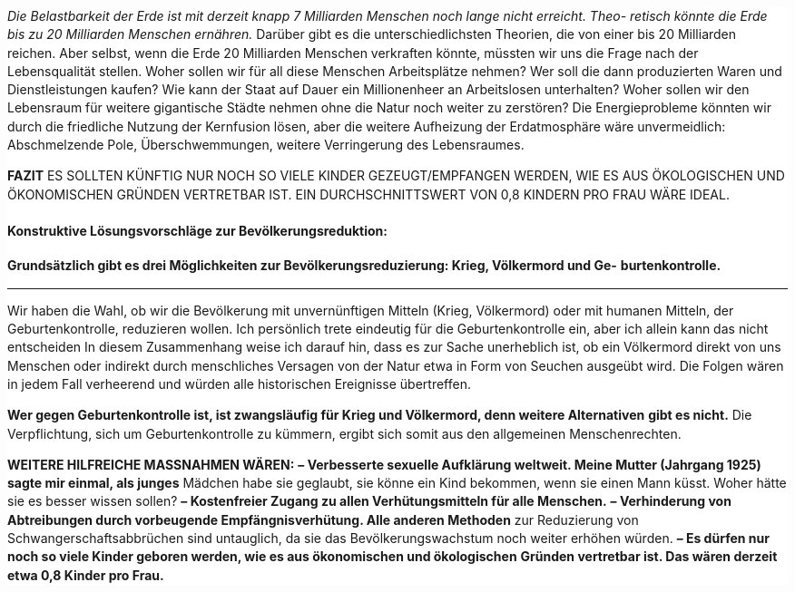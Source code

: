 _Die Belastbarkeit der Erde ist mit derzeit knapp 7 Milliarden Menschen noch lange nicht erreicht. Theo-_
_retisch könnte die Erde bis zu 20 Milliarden Menschen ernähren._
Darüber gibt es die unterschiedlichsten Theorien, die von einer bis 20 Milliarden reichen. Aber selbst,
wenn die Erde 20 Milliarden Menschen verkraften könnte, müssten wir uns die Frage nach der Lebensqualität stellen. Woher sollen wir für all diese Menschen Arbeitsplätze nehmen? Wer soll die dann
produzierten Waren und Dienstleistungen kaufen? Wie kann der Staat auf Dauer ein Millionenheer an
Arbeitslosen unterhalten? Woher sollen wir den Lebensraum für weitere gigantische Städte nehmen
ohne die Natur noch weiter zu zerstören? Die Energieprobleme könnten wir durch die friedliche Nutzung
der Kernfusion lösen, aber die weitere Aufheizung der Erdatmosphäre wäre unvermeidlich: Abschmelzende
Pole, Überschwemmungen, weitere Verringerung des Lebensraumes.

**FAZIT**
ES SOLLTEN KÜNFTIG NUR NOCH SO VIELE KINDER GEZEUGT/EMPFANGEN WERDEN, WIE ES
AUS ÖKOLOGISCHEN UND ÖKONOMISCHEN GRÜNDEN VERTRETBAR IST.
EIN DURCHSCHNITTSWERT VON 0,8 KINDERN PRO FRAU WÄRE IDEAL.

#### Konstruktive Lösungsvorschläge zur Bevölkerungsreduktion:
**Grundsätzlich gibt es drei Möglichkeiten zur Bevölkerungsreduzierung: Krieg, Völkermord und Ge-**
**burtenkontrolle.**


-----

Wir haben die Wahl, ob wir die Bevölkerung mit unvernünftigen Mitteln (Krieg, Völkermord) oder mit
humanen Mitteln, der Geburtenkontrolle, reduzieren wollen. Ich persönlich trete eindeutig für die Geburtenkontrolle ein, aber ich allein kann das nicht entscheiden
In diesem Zusammenhang weise ich darauf hin, dass es zur Sache unerheblich ist, ob ein Völkermord
direkt von uns Menschen oder indirekt durch menschliches Versagen von der Natur etwa in Form von
Seuchen ausgeübt wird. Die Folgen wären in jedem Fall verheerend und würden alle historischen Ereignisse übertreffen.

**Wer gegen Geburtenkontrolle ist, ist zwangsläufig für Krieg und Völkermord, denn weitere Alternativen**
**gibt es nicht.**
Die Verpflichtung, sich um Geburtenkontrolle zu kümmern, ergibt sich somit aus den allgemeinen Menschenrechten.

**WEITERE HILFREICHE MASSNAHMEN WÄREN:**
**– Verbesserte sexuelle Aufklärung weltweit. Meine Mutter (Jahrgang 1925) sagte mir einmal, als junges**
Mädchen habe sie geglaubt, sie könne ein Kind bekommen, wenn sie einen Mann küsst. Woher
hätte sie es besser wissen sollen?
**– Kostenfreier Zugang zu allen Verhütungsmitteln für alle Menschen.**
**– Verhinderung von Abtreibungen durch vorbeugende Empfängnisverhütung. Alle anderen Methoden**
zur Reduzierung von Schwangerschaftsabbrüchen sind untauglich, da sie das Bevölkerungswachstum noch weiter erhöhen würden.
**– Es dürfen nur noch so viele Kinder geboren werden, wie es aus ökonomischen und ökologischen**
**Gründen vertretbar ist. Das wären derzeit etwa 0,8 Kinder pro Frau.**
